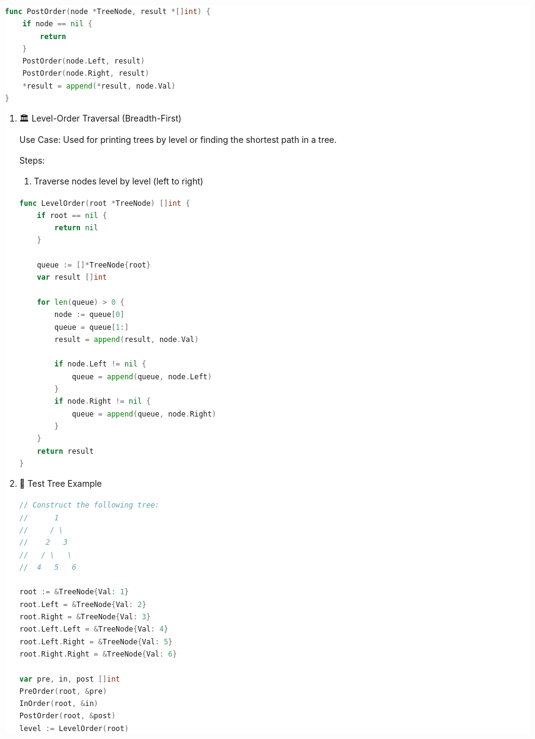    ```go
   func PostOrder(node *TreeNode, result *[]int) {
       if node == nil {
           return
       }
       PostOrder(node.Left, result)
       PostOrder(node.Right, result)
       *result = append(*result, node.Val)
   }
   ```


1. 🏛️ Level-Order Traversal (Breadth-First)

   Use Case:
   Used for printing trees by level or finding the shortest path in a tree.
   
   Steps:
   
    1. Traverse nodes level by level (left to right)
   
   ```go
   func LevelOrder(root *TreeNode) []int {
       if root == nil {
           return nil
       }
   
       queue := []*TreeNode{root}
       var result []int
   
       for len(queue) > 0 {
           node := queue[0]
           queue = queue[1:]
           result = append(result, node.Val)
   
           if node.Left != nil {
               queue = append(queue, node.Left)
           }
           if node.Right != nil {
               queue = append(queue, node.Right)
           }
       }
       return result
   }
   ```

1. 🔧 Test Tree Example

   ```go
   // Construct the following tree:
   //      1
   //     / \
   //    2   3
   //   / \   \
   //  4   5   6
   
   root := &TreeNode{Val: 1}
   root.Left = &TreeNode{Val: 2}
   root.Right = &TreeNode{Val: 3}
   root.Left.Left = &TreeNode{Val: 4}
   root.Left.Right = &TreeNode{Val: 5}
   root.Right.Right = &TreeNode{Val: 6}
   
   var pre, in, post []int
   PreOrder(root, &pre)
   InOrder(root, &in)
   PostOrder(root, &post)
   level := LevelOrder(root)
   ```